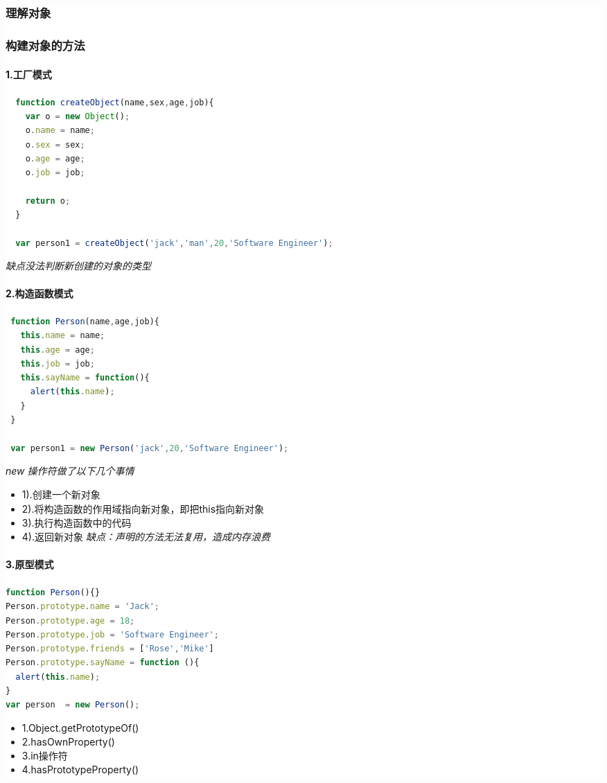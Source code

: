 ### 理解对象


### 构建对象的方法
#### 1.工厂模式
```js
  function createObject(name,sex,age,job){
    var o = new Object();
    o.name = name;
    o.sex = sex;
    o.age = age;
    o.job = job;

    return o;
  }

  var person1 = createObject('jack','man',20,'Software Engineer');
```
*缺点没法判断新创建的对象的类型*

#### 2.构造函数模式
```js
 function Person(name,age,job){
   this.name = name;
   this.age = age;
   this.job = job;
   this.sayName = function(){
     alert(this.name);
   }
 }

 var person1 = new Person('jack',20,'Software Engineer');
```
*new 操作符做了以下几个事情*
* 1).创建一个新对象
* 2).将构造函数的作用域指向新对象，即把this指向新对象
* 3).执行构造函数中的代码
* 4).返回新对象
*缺点：声明的方法无法复用，造成内存浪费*

#### 3.原型模式
```js
function Person(){}
Person.prototype.name = 'Jack';
Person.prototype.age = 18;
Person.prototype.job = 'Software Engineer';
Person.prototype.friends = ['Rose','Mike']
Person.prototype.sayName = function (){
  alert(this.name);
}
var person  = new Person();
```
* 1.Object.getPrototypeOf()
* 2.hasOwnProperty()
* 3.in操作符
* 4.hasPrototypeProperty()
